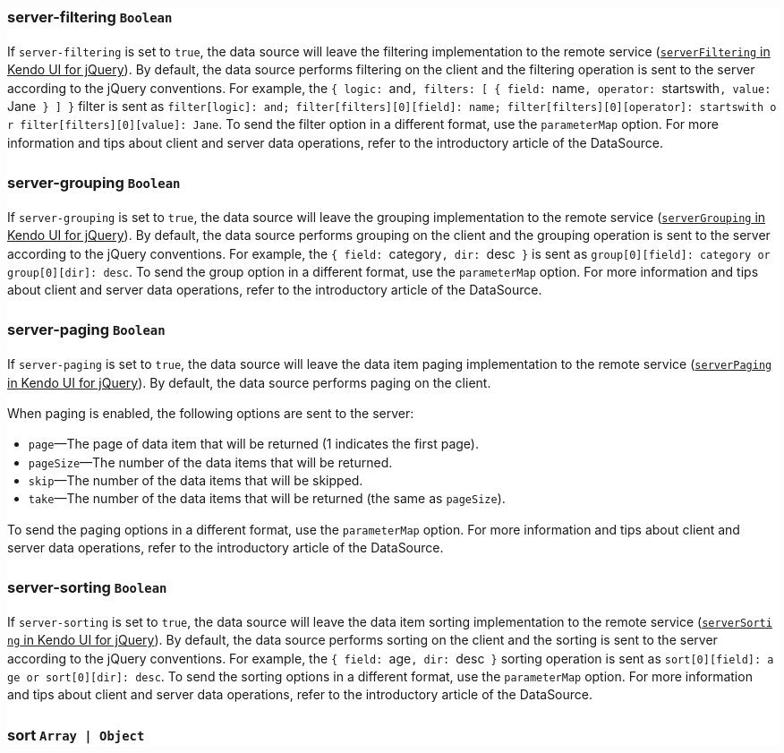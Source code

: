 ### server-filtering `Boolean`

If `server-filtering` is set to `true`, the data source will leave the filtering implementation to the remote service ([`serverFiltering` in Kendo UI for jQuery](https://docs.telerik.com/kendo-ui/api/javascript/data/datasource/configuration/serverfiltering)). By default, the data source performs filtering on the client and the filtering operation is sent to the server according to the jQuery conventions. For example, the `{ logic: `and`, filters: [ { field: `name`, operator: `startswith`, value: `Jane` } ] }` filter is sent as `filter[logic]: and; filter[filters][0][field]: name; filter[filters][0][operator]: startswith or filter[filters][0][value]: Jane`. To send the filter option in a different format, use the `parameterMap` option. For more information and tips about client and server data operations, refer to the introductory article of the DataSource.

### server-grouping `Boolean`

If `server-grouping` is set to `true`, the data source will leave the grouping implementation to the remote service ([`serverGrouping` in Kendo UI for jQuery](https://docs.telerik.com/kendo-ui/api/javascript/data/datasource/configuration/servergrouping)). By default, the data source performs grouping on the client and the grouping operation is sent to the server according to the jQuery conventions. For example, the `{ field: `category`, dir: `desc` }` is sent as `group[0][field]: category or group[0][dir]: desc`. To send the group option in a different format, use the `parameterMap` option. For more information and tips about client and server data operations, refer to the introductory article of the DataSource.

### server-paging `Boolean`

If `server-paging` is set to `true`, the data source will leave the data item paging implementation to the remote service ([`serverPaging` in Kendo UI for jQuery](https://docs.telerik.com/kendo-ui/api/javascript/data/datasource/configuration/serverpaging)). By default, the data source performs paging on the client.

When paging is enabled, the following options are sent to the server:

* `page`&mdash;The page of data item that will be returned (1 indicates the first page).
* `pageSize`&mdash;The number of the data items that will be returned.
* `skip`&mdash;The number of the data items that will be skipped.
* `take`&mdash;The number of the data items that will be returned (the same as `pageSize`).

To send the paging options in a different format, use the `parameterMap` option. For more information and tips about client and server data operations, refer to the introductory article of the DataSource.

### server-sorting `Boolean`

If `server-sorting` is set to `true`, the data source will leave the data item sorting implementation to the remote service ([`serverSorting` in Kendo UI for jQuery](https://docs.telerik.com/kendo-ui/api/javascript/data/datasource/configuration/serversorting)). By default, the data source performs sorting on the client and the sorting is sent to the server according to the jQuery conventions. For example, the `{ field: `age`, dir: `desc` }` sorting operation is sent as `sort[0][field]: age or sort[0][dir]: desc`. To send the sorting options in a different format, use the `parameterMap` option. For more information and tips about client and server data operations, refer to the introductory article of the DataSource.

### sort `Array | Object`
